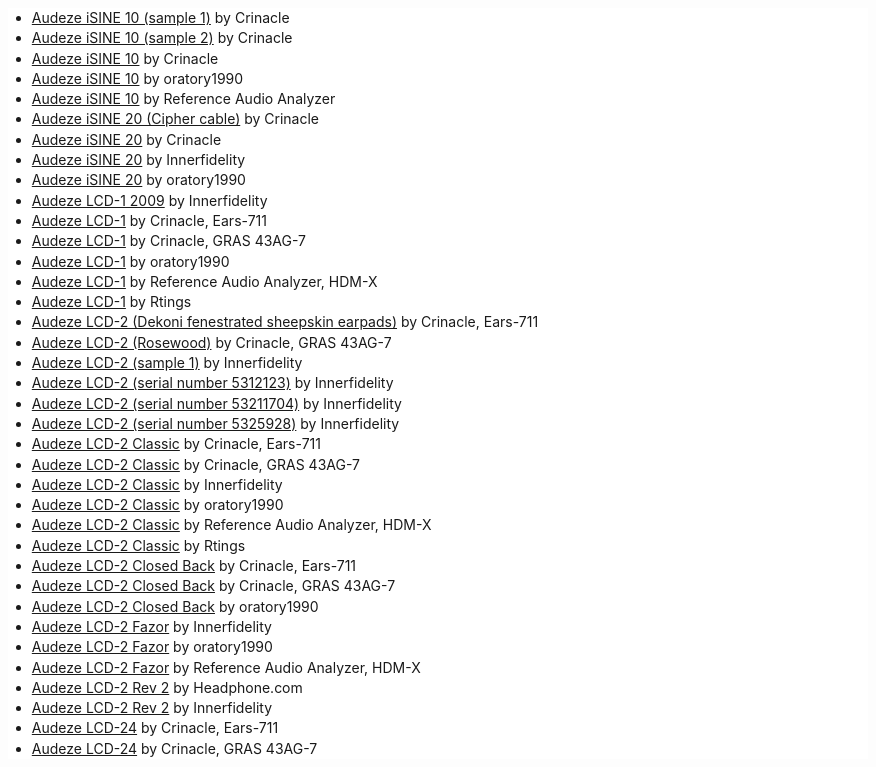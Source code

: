 - [Audeze iSINE 10 (sample 1)](./crinacle/harman_in-ear_2019v2/Audeze%20iSINE%2010%20(sample%201)) by Crinacle
- [Audeze iSINE 10 (sample 2)](./crinacle/harman_in-ear_2019v2/Audeze%20iSINE%2010%20(sample%202)) by Crinacle
- [Audeze iSINE 10](./crinacle/harman_in-ear_2019v2/Audeze%20iSINE%2010) by Crinacle
- [Audeze iSINE 10](./oratory1990/harman_in-ear_2019v2/Audeze%20iSINE%2010) by oratory1990
- [Audeze iSINE 10](./referenceaudioanalyzer/referenceaudioanalyzer_siec_harman_in-ear_2019v2/Audeze%20iSINE%2010) by Reference Audio Analyzer
- [Audeze iSINE 20 (Cipher cable)](./crinacle/harman_in-ear_2019v2/Audeze%20iSINE%2020%20(Cipher%20cable)) by Crinacle
- [Audeze iSINE 20](./crinacle/harman_in-ear_2019v2/Audeze%20iSINE%2020) by Crinacle
- [Audeze iSINE 20](./innerfidelity/innerfidelity_harman_in-ear_2019v2/Audeze%20iSINE%2020) by Innerfidelity
- [Audeze iSINE 20](./oratory1990/harman_in-ear_2019v2/Audeze%20iSINE%2020) by oratory1990
- [Audeze LCD-1 2009](./innerfidelity/innerfidelity_harman_over-ear_2018/Audeze%20LCD-1%202009) by Innerfidelity
- [Audeze LCD-1](./crinacle/ears-711_harman_over-ear_2018/Audeze%20LCD-1) by Crinacle, Ears-711
- [Audeze LCD-1](./crinacle/gras_43ag-7_harman_over-ear_2018/Audeze%20LCD-1) by Crinacle, GRAS 43AG-7
- [Audeze LCD-1](./oratory1990/harman_over-ear_2018/Audeze%20LCD-1) by oratory1990
- [Audeze LCD-1](./referenceaudioanalyzer/referenceaudioanalyzer_hdm-x_harman_over-ear_2018/Audeze%20LCD-1) by Reference Audio Analyzer, HDM-X
- [Audeze LCD-1](./rtings/rtings_harman_over-ear_2018/Audeze%20LCD-1) by Rtings
- [Audeze LCD-2 (Dekoni fenestrated sheepskin earpads)](./crinacle/ears-711_harman_over-ear_2018/Audeze%20LCD-2%20(Dekoni%20fenestrated%20sheepskin%20earpads)) by Crinacle, Ears-711
- [Audeze LCD-2 (Rosewood)](./crinacle/gras_43ag-7_harman_over-ear_2018/Audeze%20LCD-2%20(Rosewood)) by Crinacle, GRAS 43AG-7
- [Audeze LCD-2 (sample 1)](./innerfidelity/innerfidelity_harman_over-ear_2018/Audeze%20LCD-2%20(sample%201)) by Innerfidelity
- [Audeze LCD-2 (serial number 5312123)](./innerfidelity/innerfidelity_harman_over-ear_2018/Audeze%20LCD-2%20(serial%20number%205312123)) by Innerfidelity
- [Audeze LCD-2 (serial number 53211704)](./innerfidelity/innerfidelity_harman_over-ear_2018/Audeze%20LCD-2%20(serial%20number%2053211704)) by Innerfidelity
- [Audeze LCD-2 (serial number 5325928)](./innerfidelity/innerfidelity_harman_over-ear_2018/Audeze%20LCD-2%20(serial%20number%205325928)) by Innerfidelity
- [Audeze LCD-2 Classic](./crinacle/ears-711_harman_over-ear_2018/Audeze%20LCD-2%20Classic) by Crinacle, Ears-711
- [Audeze LCD-2 Classic](./crinacle/gras_43ag-7_harman_over-ear_2018/Audeze%20LCD-2%20Classic) by Crinacle, GRAS 43AG-7
- [Audeze LCD-2 Classic](./innerfidelity/innerfidelity_harman_over-ear_2018/Audeze%20LCD-2%20Classic) by Innerfidelity
- [Audeze LCD-2 Classic](./oratory1990/harman_over-ear_2018/Audeze%20LCD-2%20Classic) by oratory1990
- [Audeze LCD-2 Classic](./referenceaudioanalyzer/referenceaudioanalyzer_hdm-x_harman_over-ear_2018/Audeze%20LCD-2%20Classic) by Reference Audio Analyzer, HDM-X
- [Audeze LCD-2 Classic](./rtings/rtings_harman_over-ear_2018/Audeze%20LCD-2%20Classic) by Rtings
- [Audeze LCD-2 Closed Back](./crinacle/ears-711_harman_over-ear_2018/Audeze%20LCD-2%20Closed%20Back) by Crinacle, Ears-711
- [Audeze LCD-2 Closed Back](./crinacle/gras_43ag-7_harman_over-ear_2018/Audeze%20LCD-2%20Closed%20Back) by Crinacle, GRAS 43AG-7
- [Audeze LCD-2 Closed Back](./oratory1990/harman_over-ear_2018/Audeze%20LCD-2%20Closed%20Back) by oratory1990
- [Audeze LCD-2 Fazor](./innerfidelity/innerfidelity_harman_over-ear_2018/Audeze%20LCD-2%20Fazor) by Innerfidelity
- [Audeze LCD-2 Fazor](./oratory1990/harman_over-ear_2018/Audeze%20LCD-2%20Fazor) by oratory1990
- [Audeze LCD-2 Fazor](./referenceaudioanalyzer/referenceaudioanalyzer_hdm-x_harman_over-ear_2018/Audeze%20LCD-2%20Fazor) by Reference Audio Analyzer, HDM-X
- [Audeze LCD-2 Rev 2](./headphonecom/headphonecom_harman_over-ear_2018/Audeze%20LCD-2%20Rev%202) by Headphone.com
- [Audeze LCD-2 Rev 2](./innerfidelity/innerfidelity_harman_over-ear_2018/Audeze%20LCD-2%20Rev%202) by Innerfidelity
- [Audeze LCD-24](./crinacle/ears-711_harman_over-ear_2018/Audeze%20LCD-24) by Crinacle, Ears-711
- [Audeze LCD-24](./crinacle/gras_43ag-7_harman_over-ear_2018/Audeze%20LCD-24) by Crinacle, GRAS 43AG-7